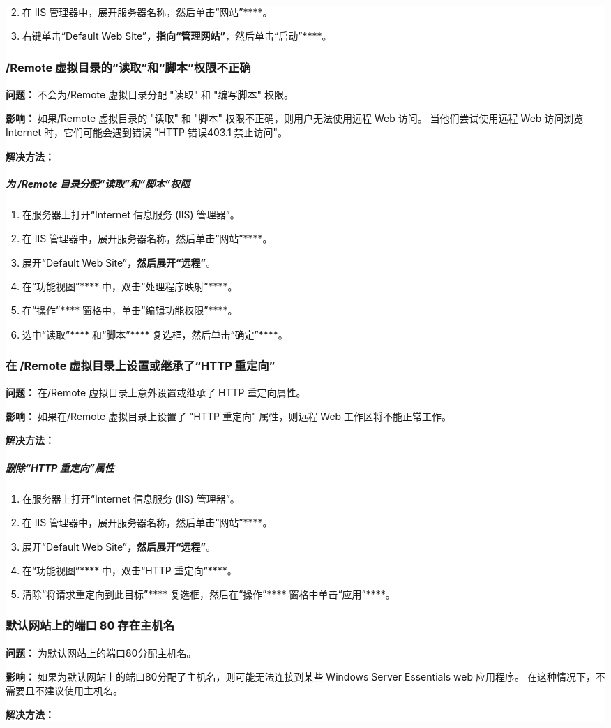 2.  在 IIS 管理器中，展开服务器名称，然后单击“网站”****。

3.  右键单击“Default Web Site”****，指向“管理网站”****，然后单击“启动”****。

### <a name="read-and-script-permissions-for-the-remote-virtual-directory-are-incorrect"></a>/Remote 虚拟目录的“读取”和“脚本”权限不正确
 **问题：**  不会为/Remote 虚拟目录分配 "读取" 和 "编写脚本" 权限。

 **影响：**  如果/Remote 虚拟目录的 "读取" 和 "脚本" 权限不正确，则用户无法使用远程 Web 访问。 当他们尝试使用远程 Web 访问浏览 Internet 时，它们可能会遇到错误 "HTTP 错误403.1 禁止访问"。

 **解决方法：**

##### <a name="to-assign-read-and-script-permissions-to-the-remote-directory"></a>为 /Remote 目录分配“读取”和“脚本”权限

1.  在服务器上打开“Internet 信息服务 (IIS) 管理器”。

2.  在 IIS 管理器中，展开服务器名称，然后单击“网站”****。

3.  展开“Default Web Site”****，然后展开“远程”****。

4.  在“功能视图”**** 中，双击“处理程序映射”****。

5.  在“操作”**** 窗格中，单击“编辑功能权限”****。

6.  选中“读取”**** 和“脚本”**** 复选框，然后单击“确定”****。

### <a name="http-redirect-is-either-set-or-inherited-on-the-remote-virtual-directory"></a>在 /Remote 虚拟目录上设置或继承了“HTTP 重定向”
 **问题：**  在/Remote 虚拟目录上意外设置或继承了 HTTP 重定向属性。

 **影响：**  如果在/Remote 虚拟目录上设置了 "HTTP 重定向" 属性，则远程 Web 工作区将不能正常工作。

 **解决方法：**

##### <a name="to-remove-the-http-redirect-attribute"></a>删除“HTTP 重定向”属性

1.  在服务器上打开“Internet 信息服务 (IIS) 管理器”。

2.  在 IIS 管理器中，展开服务器名称，然后单击“网站”****。

3.  展开“Default Web Site”****，然后展开“远程”****。

4.  在“功能视图”**** 中，双击“HTTP 重定向”****。

5.  清除“将请求重定向到此目标”**** 复选框，然后在“操作”**** 窗格中单击“应用”****。

### <a name="a-host-name-exists-for-port-80-on-the-default-website"></a>默认网站上的端口 80 存在主机名
 **问题：**  为默认网站上的端口80分配主机名。

 **影响：**  如果为默认网站上的端口80分配了主机名，则可能无法连接到某些 Windows Server Essentials web 应用程序。 在这种情况下，不需要且不建议使用主机名。

 **解决方法：**
